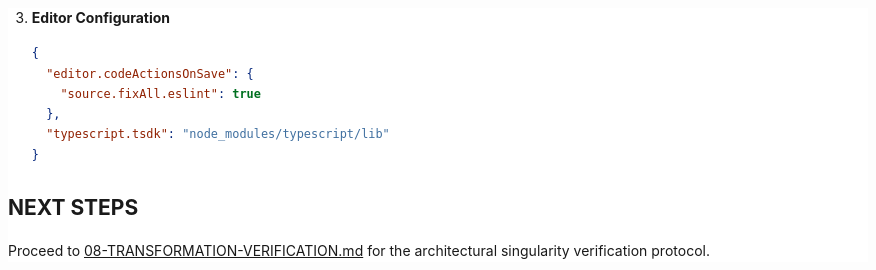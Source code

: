 3. **Editor Configuration**
   ```json
   {
     "editor.codeActionsOnSave": {
       "source.fixAll.eslint": true
     },
     "typescript.tsdk": "node_modules/typescript/lib"
   }
   ```

## NEXT STEPS

Proceed to [08-TRANSFORMATION-VERIFICATION.md](./08-TRANSFORMATION-VERIFICATION.md) for the architectural singularity verification protocol.
